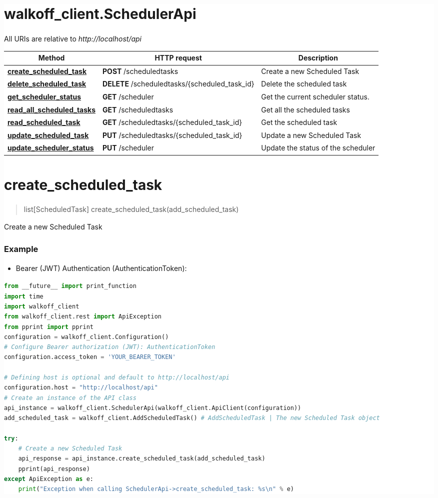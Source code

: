 # walkoff_client.SchedulerApi

All URIs are relative to *http://localhost/api*

Method | HTTP request | Description
------------- | ------------- | -------------
[**create_scheduled_task**](SchedulerApi.md#create_scheduled_task) | **POST** /scheduledtasks | Create a new Scheduled Task
[**delete_scheduled_task**](SchedulerApi.md#delete_scheduled_task) | **DELETE** /scheduledtasks/{scheduled_task_id} | Delete the scheduled task
[**get_scheduler_status**](SchedulerApi.md#get_scheduler_status) | **GET** /scheduler | Get the current scheduler status.
[**read_all_scheduled_tasks**](SchedulerApi.md#read_all_scheduled_tasks) | **GET** /scheduledtasks | Get all the scheduled tasks
[**read_scheduled_task**](SchedulerApi.md#read_scheduled_task) | **GET** /scheduledtasks/{scheduled_task_id} | Get the scheduled task
[**update_scheduled_task**](SchedulerApi.md#update_scheduled_task) | **PUT** /scheduledtasks/{scheduled_task_id} | Update a new Scheduled Task
[**update_scheduler_status**](SchedulerApi.md#update_scheduler_status) | **PUT** /scheduler | Update the status of the scheduler


# **create_scheduled_task**
> list[ScheduledTask] create_scheduled_task(add_scheduled_task)

Create a new Scheduled Task

### Example

* Bearer (JWT) Authentication (AuthenticationToken):
```python
from __future__ import print_function
import time
import walkoff_client
from walkoff_client.rest import ApiException
from pprint import pprint
configuration = walkoff_client.Configuration()
# Configure Bearer authorization (JWT): AuthenticationToken
configuration.access_token = 'YOUR_BEARER_TOKEN'

# Defining host is optional and default to http://localhost/api
configuration.host = "http://localhost/api"
# Create an instance of the API class
api_instance = walkoff_client.SchedulerApi(walkoff_client.ApiClient(configuration))
add_scheduled_task = walkoff_client.AddScheduledTask() # AddScheduledTask | The new Scheduled Task object

try:
    # Create a new Scheduled Task
    api_response = api_instance.create_scheduled_task(add_scheduled_task)
    pprint(api_response)
except ApiException as e:
    print("Exception when calling SchedulerApi->create_scheduled_task: %s\n" % e)
```

